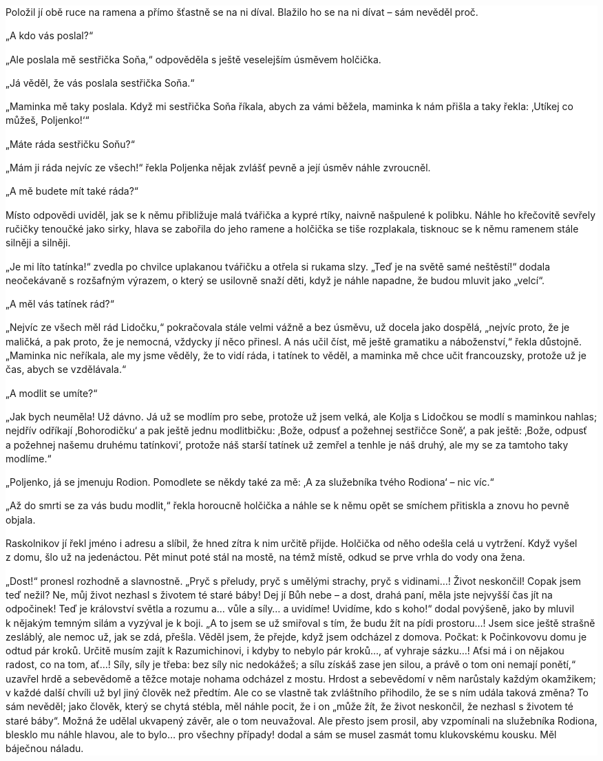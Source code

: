 Položil jí obě ruce na ramena a přímo šťastně se na ni díval. Blažilo ho se na ni dívat – sám nevěděl proč.

„A kdo vás poslal?“

„Ale poslala mě sestřička Soňa,“ odpověděla s ještě veselejším úsměvem holčička.

„Já věděl, že vás poslala sestřička Soňa.“

„Maminka mě taky poslala. Když mi sestřička Soňa říkala, abych za vámi běžela, maminka k nám přišla a taky řekla: ‚Utíkej co můžeš, Poljenko!‘“

„Máte ráda sestřičku Soňu?“

„Mám ji ráda nejvíc ze všech!“ řekla Poljenka nějak zvlášť pevně a její úsměv náhle zvroucněl.

„A mě budete mít také ráda?“

Místo odpovědi uviděl, jak se k němu přibližuje malá tvářička a kypré rtíky, naivně našpulené k polibku. Náhle ho křečovitě sevřely ručičky tenoučké jako sirky, hlava se zabořila do jeho ramene a holčička se tiše rozplakala, tisknouc se k němu ramenem stále silněji a silněji.

„Je mi líto tatínka!“ zvedla po chvilce uplakanou tvářičku a otřela si rukama slzy. „Teď je na světě samé neštěstí!“ dodala neočekávaně s rozšafným výrazem, o který se usilovně snaží děti, když je náhle napadne, že budou mluvit jako „velcí“.

„A měl vás tatínek rád?“

„Nejvíc ze všech měl rád Lidočku,“ pokračovala stále velmi vážně a bez úsměvu, už docela jako dospělá, „nejvíc proto, že je maličká, a pak proto, že je nemocná, vždycky jí něco přinesl. A nás učil číst, mě ještě gramatiku a náboženství,“ řekla důstojně. „Maminka nic neříkala, ale my jsme věděly, že to vidí ráda, i tatínek to věděl, a maminka mě chce učit francouzsky, protože už je čas, abych se vzdělávala.“

„A modlit se umíte?“

„Jak bych neuměla! Už dávno. Já už se modlím pro sebe, protože už jsem velká, ale Kolja s Lidočkou se modlí s maminkou nahlas; nejdřív odříkají ‚Bohorodičku‘ a pak ještě jednu modlitbičku: ‚Bože, odpusť a požehnej sestřičce Soně‘, a pak ještě: ‚Bože, odpusť a požehnej našemu druhému tatínkovi‘, protože náš starší tatínek už zemřel a tenhle je náš druhý, ale my se za tamtoho taky modlíme.“

„Poljenko, já se jmenuju Rodion. Pomodlete se někdy také za mě: ‚A za služebníka tvého Rodiona‘ – nic víc.“

„Až do smrti se za vás budu modlit,“ řekla horoucně holčička a náhle se k němu opět se smíchem přitiskla a znovu ho pevně objala.

Raskolnikov jí řekl jméno i adresu a slíbil, že hned zítra k nim určitě přijde. Holčička od něho odešla celá u vytržení. Když vyšel z domu, šlo už na jedenáctou. Pět minut poté stál na mostě, na témž místě, odkud se prve vrhla do vody ona žena.

„Dost!“ pronesl rozhodně a slavnostně. „Pryč s přeludy, pryč s umělými strachy, pryč s vidinami…! Život neskončil! Copak jsem teď nežil? Ne, můj život nezhasl s životem té staré báby! Dej jí Bůh nebe – a dost, drahá paní, měla jste nejvyšší čas jít na odpočinek! Teď je království světla a rozumu a… vůle a síly… a uvidíme! Uvidíme, kdo s koho!“ dodal povýšeně, jako by mluvil k nějakým temným silám a vyzýval je k boji. „A to jsem se už smiřoval s tím, že budu žít na pídi prostoru…! Jsem sice ještě strašně zesláblý, ale nemoc už, jak se zdá, přešla. Věděl jsem, že přejde, když jsem odcházel z domova. Počkat: k Počinkovovu domu je odtud pár kroků. Určitě musím zajít k Razumichinovi, i kdyby to nebylo pár kroků…, ať vyhraje sázku…! Aťsi má i on nějakou radost, co na tom, ať…! Síly, síly je třeba: bez síly nic nedokážeš; a sílu získáš zase jen silou, a právě o tom oni nemají ponětí,“ uzavřel hrdě a sebevědomě a těžce motaje nohama odcházel z mostu. Hrdost a sebevědomí v něm narůstaly každým okamžikem; v každé další chvíli už byl jiný člověk než předtím. Ale co se vlastně tak zvláštního přihodilo, že se s ním udála taková změna? To sám nevěděl; jako člověk, který se chytá stébla, měl náhle pocit, že i on „může žít, že život neskončil, že nezhasl s životem té staré báby“. Možná že udělal ukvapený závěr, ale o tom neuvažoval. Ale přesto jsem prosil, aby vzpomínali na služebníka Rodiona, blesklo mu náhle hlavou, ale to bylo… pro všechny případy! dodal a sám se musel zasmát tomu klukovskému kousku. Měl báječnou náladu.
